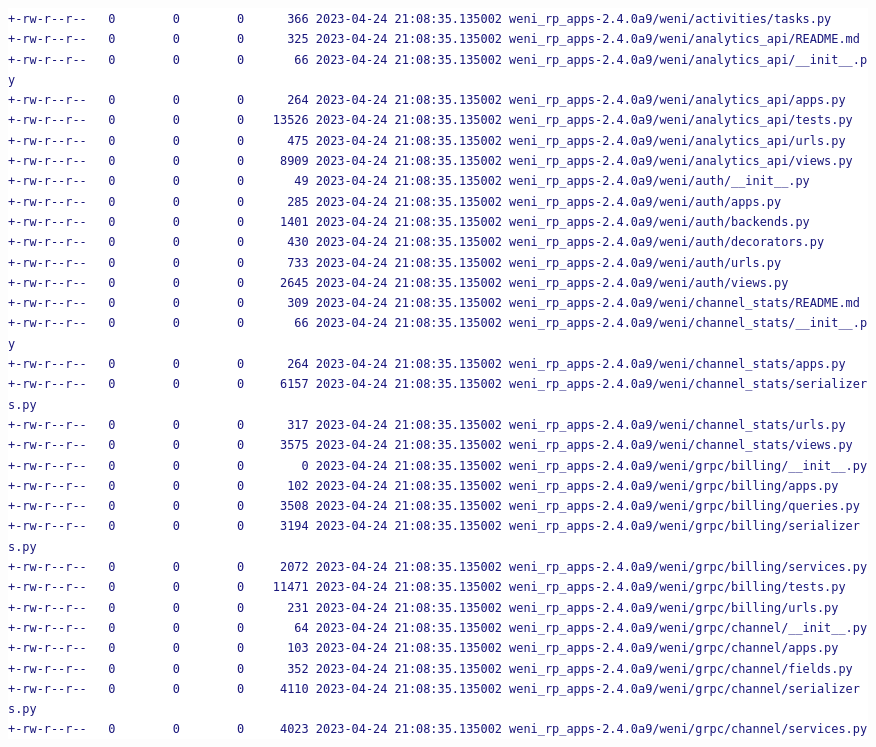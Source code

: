 ```diff
+-rw-r--r--   0        0        0      366 2023-04-24 21:08:35.135002 weni_rp_apps-2.4.0a9/weni/activities/tasks.py
+-rw-r--r--   0        0        0      325 2023-04-24 21:08:35.135002 weni_rp_apps-2.4.0a9/weni/analytics_api/README.md
+-rw-r--r--   0        0        0       66 2023-04-24 21:08:35.135002 weni_rp_apps-2.4.0a9/weni/analytics_api/__init__.py
+-rw-r--r--   0        0        0      264 2023-04-24 21:08:35.135002 weni_rp_apps-2.4.0a9/weni/analytics_api/apps.py
+-rw-r--r--   0        0        0    13526 2023-04-24 21:08:35.135002 weni_rp_apps-2.4.0a9/weni/analytics_api/tests.py
+-rw-r--r--   0        0        0      475 2023-04-24 21:08:35.135002 weni_rp_apps-2.4.0a9/weni/analytics_api/urls.py
+-rw-r--r--   0        0        0     8909 2023-04-24 21:08:35.135002 weni_rp_apps-2.4.0a9/weni/analytics_api/views.py
+-rw-r--r--   0        0        0       49 2023-04-24 21:08:35.135002 weni_rp_apps-2.4.0a9/weni/auth/__init__.py
+-rw-r--r--   0        0        0      285 2023-04-24 21:08:35.135002 weni_rp_apps-2.4.0a9/weni/auth/apps.py
+-rw-r--r--   0        0        0     1401 2023-04-24 21:08:35.135002 weni_rp_apps-2.4.0a9/weni/auth/backends.py
+-rw-r--r--   0        0        0      430 2023-04-24 21:08:35.135002 weni_rp_apps-2.4.0a9/weni/auth/decorators.py
+-rw-r--r--   0        0        0      733 2023-04-24 21:08:35.135002 weni_rp_apps-2.4.0a9/weni/auth/urls.py
+-rw-r--r--   0        0        0     2645 2023-04-24 21:08:35.135002 weni_rp_apps-2.4.0a9/weni/auth/views.py
+-rw-r--r--   0        0        0      309 2023-04-24 21:08:35.135002 weni_rp_apps-2.4.0a9/weni/channel_stats/README.md
+-rw-r--r--   0        0        0       66 2023-04-24 21:08:35.135002 weni_rp_apps-2.4.0a9/weni/channel_stats/__init__.py
+-rw-r--r--   0        0        0      264 2023-04-24 21:08:35.135002 weni_rp_apps-2.4.0a9/weni/channel_stats/apps.py
+-rw-r--r--   0        0        0     6157 2023-04-24 21:08:35.135002 weni_rp_apps-2.4.0a9/weni/channel_stats/serializers.py
+-rw-r--r--   0        0        0      317 2023-04-24 21:08:35.135002 weni_rp_apps-2.4.0a9/weni/channel_stats/urls.py
+-rw-r--r--   0        0        0     3575 2023-04-24 21:08:35.135002 weni_rp_apps-2.4.0a9/weni/channel_stats/views.py
+-rw-r--r--   0        0        0        0 2023-04-24 21:08:35.135002 weni_rp_apps-2.4.0a9/weni/grpc/billing/__init__.py
+-rw-r--r--   0        0        0      102 2023-04-24 21:08:35.135002 weni_rp_apps-2.4.0a9/weni/grpc/billing/apps.py
+-rw-r--r--   0        0        0     3508 2023-04-24 21:08:35.135002 weni_rp_apps-2.4.0a9/weni/grpc/billing/queries.py
+-rw-r--r--   0        0        0     3194 2023-04-24 21:08:35.135002 weni_rp_apps-2.4.0a9/weni/grpc/billing/serializers.py
+-rw-r--r--   0        0        0     2072 2023-04-24 21:08:35.135002 weni_rp_apps-2.4.0a9/weni/grpc/billing/services.py
+-rw-r--r--   0        0        0    11471 2023-04-24 21:08:35.135002 weni_rp_apps-2.4.0a9/weni/grpc/billing/tests.py
+-rw-r--r--   0        0        0      231 2023-04-24 21:08:35.135002 weni_rp_apps-2.4.0a9/weni/grpc/billing/urls.py
+-rw-r--r--   0        0        0       64 2023-04-24 21:08:35.135002 weni_rp_apps-2.4.0a9/weni/grpc/channel/__init__.py
+-rw-r--r--   0        0        0      103 2023-04-24 21:08:35.135002 weni_rp_apps-2.4.0a9/weni/grpc/channel/apps.py
+-rw-r--r--   0        0        0      352 2023-04-24 21:08:35.135002 weni_rp_apps-2.4.0a9/weni/grpc/channel/fields.py
+-rw-r--r--   0        0        0     4110 2023-04-24 21:08:35.135002 weni_rp_apps-2.4.0a9/weni/grpc/channel/serializers.py
+-rw-r--r--   0        0        0     4023 2023-04-24 21:08:35.135002 weni_rp_apps-2.4.0a9/weni/grpc/channel/services.py
```